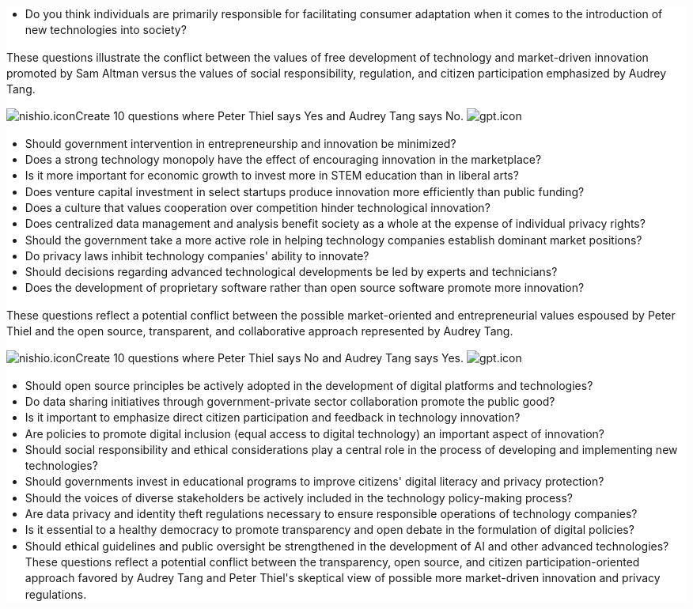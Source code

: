 - Do you think individuals are primarily responsible for facilitating consumer adaptation when it comes to the introduction of new technologies into society?

These questions illustrate the conflict between the values of free development of technology and market-driven innovation promoted by Sam Altman versus the values of social responsibility, regulation, and citizen participation emphasized by Audrey Tang.


<img src='https://scrapbox.io/api/pages/nishio-en/nishio/icon' alt='nishio.icon' height="19.5"/>Create 10 questions where Peter Thiel says Yes and Audrey Tang says No.
<img src='https://scrapbox.io/api/pages/nishio-en/gpt/icon' alt='gpt.icon' height="19.5"/>
- Should government intervention in entrepreneurship and innovation be minimized?
- Does a strong technology monopoly have the effect of encouraging innovation in the marketplace?
- Is it more important for economic growth to invest more in STEM education than in liberal arts?
- Does venture capital investment in select startups produce innovation more efficiently than public funding?
- Does a culture that values cooperation over competition hinder technological innovation?
- Does centralized data management and analysis benefit society as a whole at the expense of individual privacy rights?
- Should the government take a more active role in helping technology companies establish dominant market positions?
- Do privacy laws inhibit technology companies' ability to innovate?
- Should decisions regarding advanced technological developments be led by experts and technicians?
- Does the development of proprietary software rather than open source software promote more innovation?

These questions reflect a potential conflict between the possible market-oriented and entrepreneurial values espoused by Peter Thiel and the open source, transparent, and collaborative approach represented by Audrey Tang.

<img src='https://scrapbox.io/api/pages/nishio-en/nishio/icon' alt='nishio.icon' height="19.5"/>Create 10 questions where Peter Thiel says No and Audrey Tang says Yes.
<img src='https://scrapbox.io/api/pages/nishio-en/gpt/icon' alt='gpt.icon' height="19.5"/>
- Should open source principles be actively adopted in the development of digital platforms and technologies?
- Do data sharing initiatives through government-private sector collaboration promote the public good?
- Is it important to emphasize direct citizen participation and feedback in technology innovation?
- Are policies to promote digital inclusion (equal access to digital technology) an important aspect of innovation?
- Should social responsibility and ethical considerations play a central role in the process of developing and implementing new technologies?
- Should governments invest in educational programs to improve citizens' digital literacy and privacy protection?
- Should the voices of diverse stakeholders be actively included in the technology policy-making process?
- Are data privacy and identity theft regulations necessary to ensure responsible operations of technology companies?
- Is it essential to a healthy democracy to promote transparency and open debate in the formulation of digital policies?
- Should ethical guidelines and public oversight be strengthened in the development of AI and other advanced technologies?
These questions reflect a potential conflict between the transparency, open source, and citizen participation-oriented approach favored by Audrey Tang and Peter Thiel's skeptical view of possible more market-driven innovation and privacy regulations.
